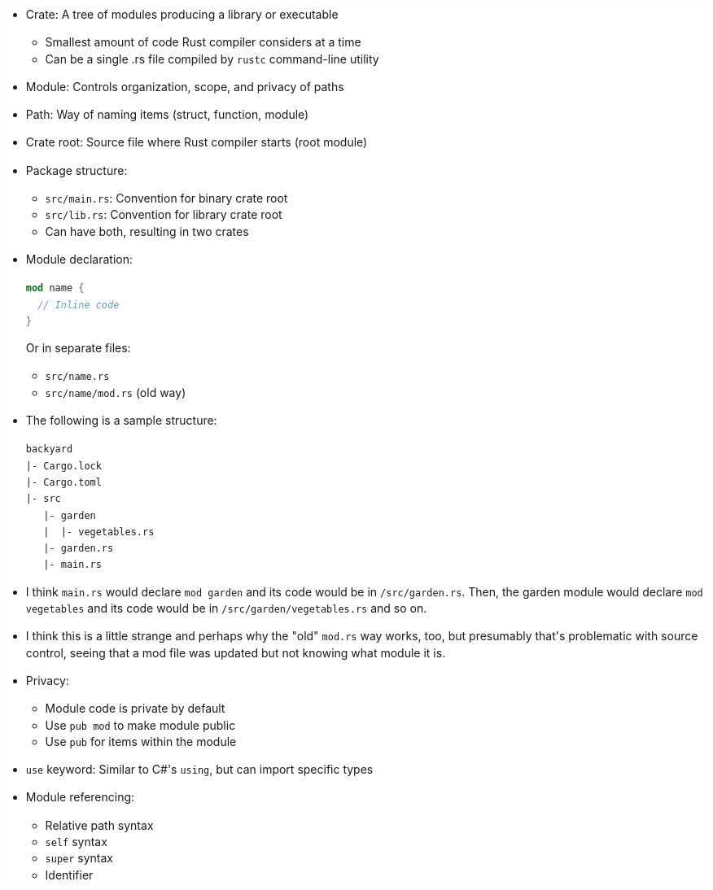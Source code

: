 - Crate: A tree of modules producing a library or executable
  - Smallest amount of code Rust compiler considers at a time
  - Can be a single .rs file compiled by `rustc` command-line utility

- Module: Controls organization, scope, and privacy of paths

- Path: Way of naming items (struct, function, module)

- Crate root: Source file where Rust compiler starts (root module)

- Package structure:
  - `src/main.rs`: Convention for binary crate root
  - `src/lib.rs`: Convention for library crate root
  - Can have both, resulting in two crates

- Module declaration:
  ```rust
  mod name {
    // Inline code
  }
  ```
  Or in separate files:
  - `src/name.rs`
  - `src/name/mod.rs` (old way)

- The following is a sample structure:
  ```
  backyard
  |- Cargo.lock
  |- Cargo.toml
  |- src
     |- garden
     |  |- vegetables.rs
     |- garden.rs
     |- main.rs
  ```
- I think `main.rs` would declare `mod garden` and its code would be in `/src/garden.rs`. Then, the garden module would declare `mod vegetables` and its code would be in `/src/garden/vegetables.rs` and so on.

- I think this is a little strange and perhaps why the "old" `mod.rs` way works, too, but presumably that's problematic with source control, seeing that a mod file was updated but not knowing what module it is.

- Privacy:
  - Module code is private by default
  - Use `pub mod` to make module public
  - Use `pub` for items within the module

- `use` keyword: Similar to C#'s `using`, but can import specific types

- Module referencing:
  - Relative path syntax
  - `self` syntax
  - `super` syntax
  - Identifier

